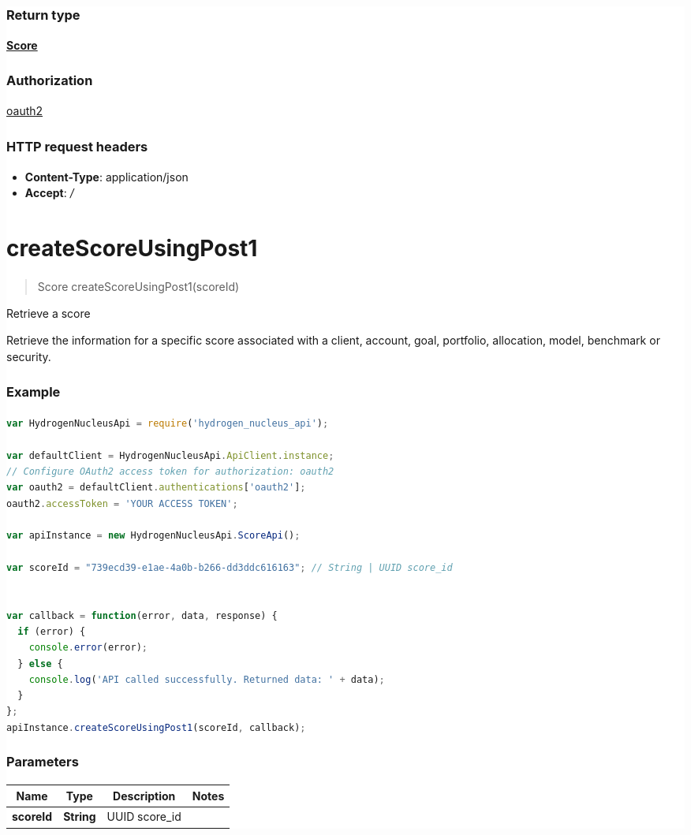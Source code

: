 ### Return type

[**Score**](Score.md)

### Authorization

[oauth2](../README.md#oauth2)

### HTTP request headers

 - **Content-Type**: application/json
 - **Accept**: */*

<a name="createScoreUsingPost1"></a>
# **createScoreUsingPost1**
> Score createScoreUsingPost1(scoreId)

Retrieve a score

Retrieve the information for a specific score associated with a client, account, goal, portfolio, allocation, model, benchmark or security.

### Example
```javascript
var HydrogenNucleusApi = require('hydrogen_nucleus_api');

var defaultClient = HydrogenNucleusApi.ApiClient.instance;
// Configure OAuth2 access token for authorization: oauth2
var oauth2 = defaultClient.authentications['oauth2'];
oauth2.accessToken = 'YOUR ACCESS TOKEN';

var apiInstance = new HydrogenNucleusApi.ScoreApi();

var scoreId = "739ecd39-e1ae-4a0b-b266-dd3ddc616163"; // String | UUID score_id


var callback = function(error, data, response) {
  if (error) {
    console.error(error);
  } else {
    console.log('API called successfully. Returned data: ' + data);
  }
};
apiInstance.createScoreUsingPost1(scoreId, callback);
```

### Parameters

Name | Type | Description  | Notes
------------- | ------------- | ------------- | -------------
 **scoreId** | **String**| UUID score_id | 
